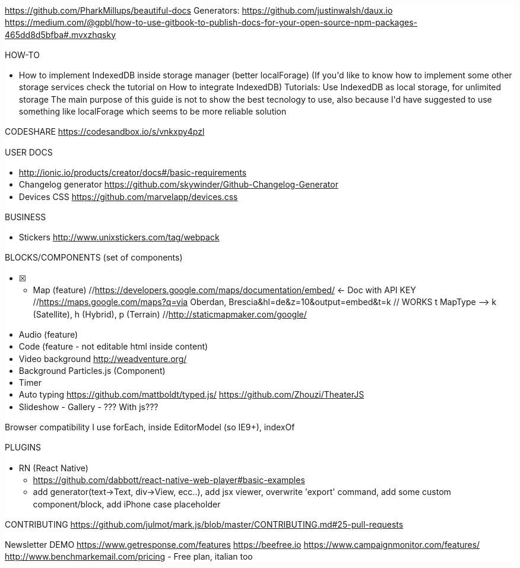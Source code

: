
https://github.com/PharkMillups/beautiful-docs
Generators:
https://github.com/justinwalsh/daux.io
https://medium.com/@gpbl/how-to-use-gitbook-to-publish-docs-for-your-open-source-npm-packages-465dd8d5bfba#.mvxzhqsky

HOW-TO
 - How to implement IndexedDB inside storage manager (better localForage)
  (If you'd like to know how to implement some other storage services check the tutorial on How to integrate IndexedDB)
   Tutorials: Use IndexedDB as local storage, for unlimited storage
   The main purpose of this guide is not to show the best tecnology to use, also because I'd have suggested
   to use something like localForage which seems to be more reliable solution

CODESHARE
https://codesandbox.io/s/vnkxpy4pzl

USER DOCS
- http://ionic.io/products/creator/docs#/basic-requirements
- Changelog generator https://github.com/skywinder/Github-Changelog-Generator
- Devices CSS https://github.com/marvelapp/devices.css

BUSINESS
- Stickers http://www.unixstickers.com/tag/webpack

BLOCKS/COMPONENTS (set of components)
- [x] - Map (feature)
  //https://developers.google.com/maps/documentation/embed/ <- Doc with API KEY
  //https://maps.google.com/maps?q=via Oberdan, Brescia&hl=de&z=10&output=embed&t=k // WORKS   t MapType --> k (Satellite), h (Hybrid), p (Terrain)
  //http://staticmapmaker.com/google/
- Audio (feature)
- Code (feature - not editable html inside content)
- Video background http://weadventure.org/
- Background Particles.js (Component)
- Timer
- Auto typing https://github.com/mattboldt/typed.js/
 https://github.com/Zhouzi/TheaterJS
- Slideshow - Gallery - ??? With js???

Browser compatibility
I use forEach, inside EditorModel (so IE9+), indexOf

PLUGINS
- RN (React Native)
  - https://github.com/dabbott/react-native-web-player#basic-examples
  - add generator(text->Text, div->View, ecc..), add jsx viewer, overwrite 'export' command, add some custom component/block,
    add iPhone case placeholder

CONTRIBUTING
https://github.com/julmot/mark.js/blob/master/CONTRIBUTING.md#25-pull-requests

Newsletter DEMO
https://www.getresponse.com/features
https://beefree.io
https://www.campaignmonitor.com/features/
http://www.benchmarkemail.com/pricing - Free plan, italian too
